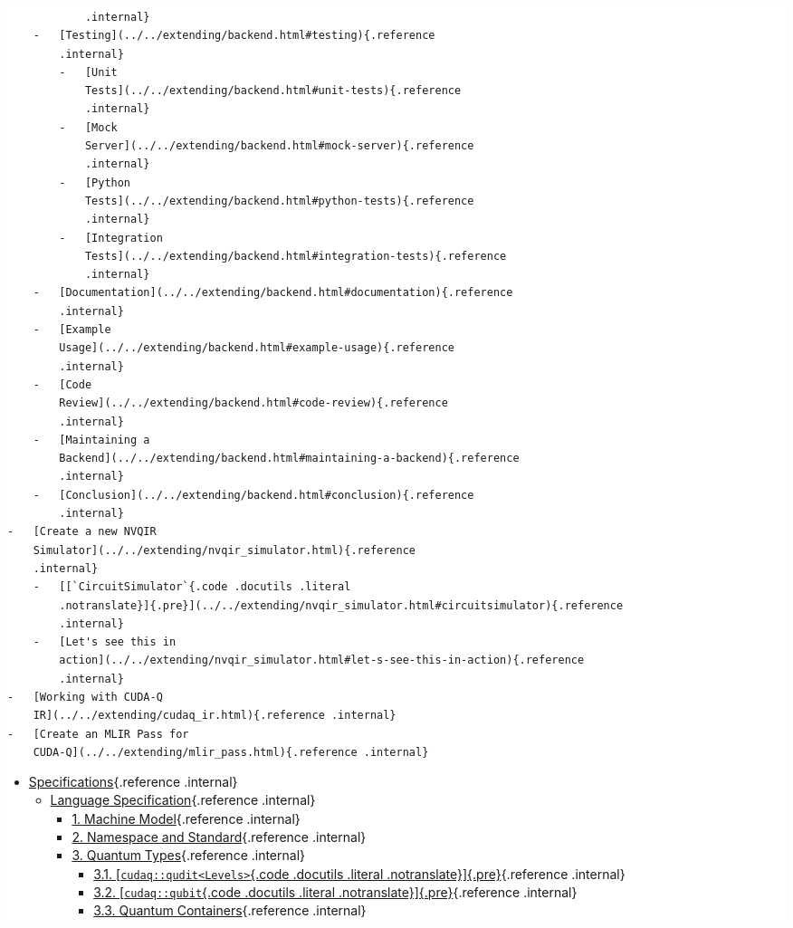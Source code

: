                 .internal}
        -   [Testing](../../extending/backend.html#testing){.reference
            .internal}
            -   [Unit
                Tests](../../extending/backend.html#unit-tests){.reference
                .internal}
            -   [Mock
                Server](../../extending/backend.html#mock-server){.reference
                .internal}
            -   [Python
                Tests](../../extending/backend.html#python-tests){.reference
                .internal}
            -   [Integration
                Tests](../../extending/backend.html#integration-tests){.reference
                .internal}
        -   [Documentation](../../extending/backend.html#documentation){.reference
            .internal}
        -   [Example
            Usage](../../extending/backend.html#example-usage){.reference
            .internal}
        -   [Code
            Review](../../extending/backend.html#code-review){.reference
            .internal}
        -   [Maintaining a
            Backend](../../extending/backend.html#maintaining-a-backend){.reference
            .internal}
        -   [Conclusion](../../extending/backend.html#conclusion){.reference
            .internal}
    -   [Create a new NVQIR
        Simulator](../../extending/nvqir_simulator.html){.reference
        .internal}
        -   [[`CircuitSimulator`{.code .docutils .literal
            .notranslate}]{.pre}](../../extending/nvqir_simulator.html#circuitsimulator){.reference
            .internal}
        -   [Let's see this in
            action](../../extending/nvqir_simulator.html#let-s-see-this-in-action){.reference
            .internal}
    -   [Working with CUDA-Q
        IR](../../extending/cudaq_ir.html){.reference .internal}
    -   [Create an MLIR Pass for
        CUDA-Q](../../extending/mlir_pass.html){.reference .internal}
-   [Specifications](../../../specification/index.html){.reference
    .internal}
    -   [Language
        Specification](../../../specification/cudaq.html){.reference
        .internal}
        -   [1. Machine
            Model](../../../specification/cudaq/machine_model.html){.reference
            .internal}
        -   [2. Namespace and
            Standard](../../../specification/cudaq/namespace.html){.reference
            .internal}
        -   [3. Quantum
            Types](../../../specification/cudaq/types.html){.reference
            .internal}
            -   [3.1. [`cudaq::qudit<Levels>`{.code .docutils .literal
                .notranslate}]{.pre}](../../../specification/cudaq/types.html#cudaq-qudit-levels){.reference
                .internal}
            -   [3.2. [`cudaq::qubit`{.code .docutils .literal
                .notranslate}]{.pre}](../../../specification/cudaq/types.html#cudaq-qubit){.reference
                .internal}
            -   [3.3. Quantum
                Containers](../../../specification/cudaq/types.html#quantum-containers){.reference
                .internal}